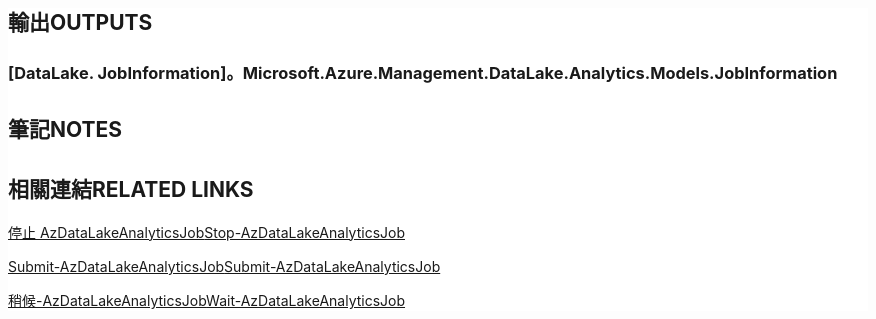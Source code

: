 ## <span data-ttu-id="232ca-183">輸出</span><span class="sxs-lookup"><span data-stu-id="232ca-183">OUTPUTS</span></span>

### <span data-ttu-id="232ca-184">[DataLake. JobInformation]。</span><span class="sxs-lookup"><span data-stu-id="232ca-184">Microsoft.Azure.Management.DataLake.Analytics.Models.JobInformation</span></span>

## <span data-ttu-id="232ca-185">筆記</span><span class="sxs-lookup"><span data-stu-id="232ca-185">NOTES</span></span>

## <span data-ttu-id="232ca-186">相關連結</span><span class="sxs-lookup"><span data-stu-id="232ca-186">RELATED LINKS</span></span>

[<span data-ttu-id="232ca-187">停止 AzDataLakeAnalyticsJob</span><span class="sxs-lookup"><span data-stu-id="232ca-187">Stop-AzDataLakeAnalyticsJob</span></span>](./Stop-AzDataLakeAnalyticsJob.md)

[<span data-ttu-id="232ca-188">Submit-AzDataLakeAnalyticsJob</span><span class="sxs-lookup"><span data-stu-id="232ca-188">Submit-AzDataLakeAnalyticsJob</span></span>](./Submit-AzDataLakeAnalyticsJob.md)

[<span data-ttu-id="232ca-189">稍候-AzDataLakeAnalyticsJob</span><span class="sxs-lookup"><span data-stu-id="232ca-189">Wait-AzDataLakeAnalyticsJob</span></span>](./Wait-AzDataLakeAnalyticsJob.md)


